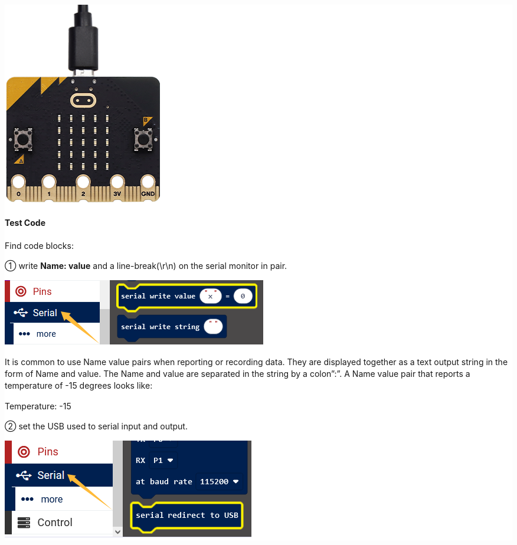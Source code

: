 ![microbit&usb](img/microbit&usb.png)



#### Test Code

Find code blocks:

① write **Name: value** and a line-break(\r\n) on the serial monitor in pair.

![j502](img/j502.png)

It is common to use Name value pairs when reporting or recording data. They are displayed together as a text output string in the form of Name and value. The Name and value are separated in the string by a colon”:”. A Name value pair that reports a temperature of -15 degrees looks like:

Temperature: -15



② set the USB used to serial input and output.

![j503](img/j503.png)
